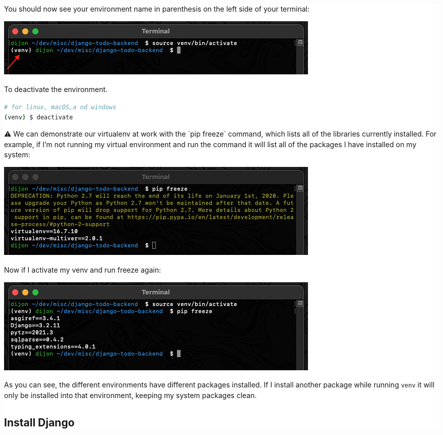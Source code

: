You should now see your environment name in parenthesis on the left side of your terminal:

 

![Screen Shot 2022-01-08 at 11.02.08 AM.png](Django%20DRF%20Tutorial/Screen_Shot_2022-01-08_at_11.02.08_AM.png)

To deactivate the environment. 

```bash
# for linux, macOS,a nd windows
(venv) $ deactivate
```

<aside>
⚠️ We can demonstrate our virtualenv at work with the `pip freeze` command, which lists all of the libraries currently installed. For example, if I’m not running my virtual environment and run the command it will list all of the packages I have installed on my system:

![Screen Shot 2022-01-08 at 11.11.24 AM.png](Django%20DRF%20Tutorial/Screen_Shot_2022-01-08_at_11.11.24_AM.png)

Now if I activate my venv and run freeze again:

![Screen Shot 2022-01-08 at 11.14.35 AM.png](Django%20DRF%20Tutorial/Screen_Shot_2022-01-08_at_11.14.35_AM.png)

As you can see, the different environments have different packages installed. If I install another package while running `venv` it will only be installed into that environment, keeping my system packages clean.

</aside>

## Install Django
